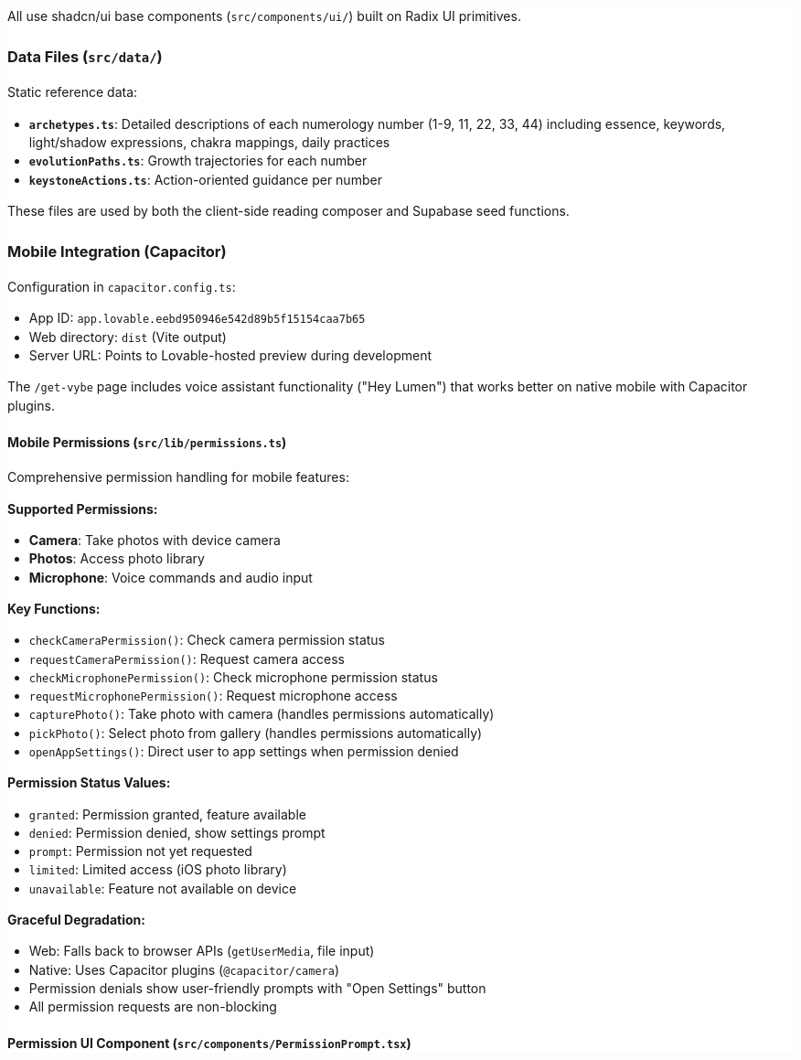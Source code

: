 All use shadcn/ui base components (`src/components/ui/`) built on Radix UI primitives.

### Data Files (`src/data/`)

Static reference data:

- **`archetypes.ts`**: Detailed descriptions of each numerology number (1-9, 11, 22, 33, 44) including essence, keywords, light/shadow expressions, chakra mappings, daily practices
- **`evolutionPaths.ts`**: Growth trajectories for each number
- **`keystoneActions.ts`**: Action-oriented guidance per number

These files are used by both the client-side reading composer and Supabase seed functions.

### Mobile Integration (Capacitor)

Configuration in `capacitor.config.ts`:

- App ID: `app.lovable.eebd950946e542d89b5f15154caa7b65`
- Web directory: `dist` (Vite output)
- Server URL: Points to Lovable-hosted preview during development

The `/get-vybe` page includes voice assistant functionality ("Hey Lumen") that works better on native mobile with Capacitor plugins.

#### Mobile Permissions (`src/lib/permissions.ts`)

Comprehensive permission handling for mobile features:

**Supported Permissions:**
- **Camera**: Take photos with device camera
- **Photos**: Access photo library
- **Microphone**: Voice commands and audio input

**Key Functions:**
- `checkCameraPermission()`: Check camera permission status
- `requestCameraPermission()`: Request camera access
- `checkMicrophonePermission()`: Check microphone permission status
- `requestMicrophonePermission()`: Request microphone access
- `capturePhoto()`: Take photo with camera (handles permissions automatically)
- `pickPhoto()`: Select photo from gallery (handles permissions automatically)
- `openAppSettings()`: Direct user to app settings when permission denied

**Permission Status Values:**
- `granted`: Permission granted, feature available
- `denied`: Permission denied, show settings prompt
- `prompt`: Permission not yet requested
- `limited`: Limited access (iOS photo library)
- `unavailable`: Feature not available on device

**Graceful Degradation:**
- Web: Falls back to browser APIs (`getUserMedia`, file input)
- Native: Uses Capacitor plugins (`@capacitor/camera`)
- Permission denials show user-friendly prompts with "Open Settings" button
- All permission requests are non-blocking

#### Permission UI Component (`src/components/PermissionPrompt.tsx`)
